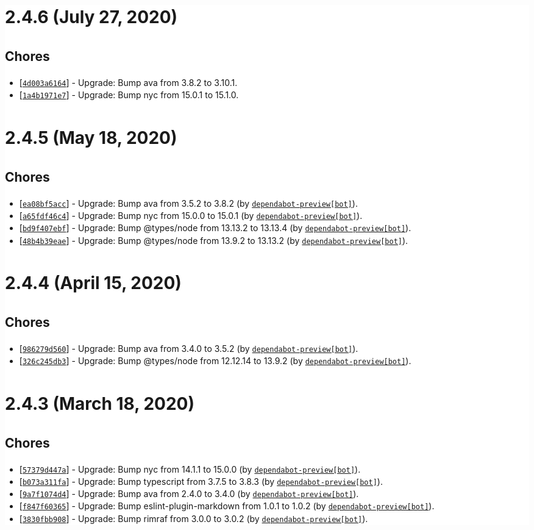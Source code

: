 # 2.4.6 (July 27, 2020)

## Chores

* [[`4d003a6164`](https://github.com/webhintio/hint/commit/4d003a61641c23d1e78092afbe80c61b480fb6f5)] - Upgrade: Bump ava from 3.8.2 to 3.10.1.
* [[`1a4b1971e7`](https://github.com/webhintio/hint/commit/1a4b1971e76ce8044d4a67fd00232fe93da91ed2)] - Upgrade: Bump nyc from 15.0.1 to 15.1.0.


# 2.4.5 (May 18, 2020)

## Chores

* [[`ea08bf5acc`](https://github.com/webhintio/hint/commit/ea08bf5acc5c18f221b06ef34e6dee7813d04a70)] - Upgrade: Bump ava from 3.5.2 to 3.8.2 (by [`dependabot-preview[bot]`](https://github.com/apps/dependabot-preview)).
* [[`a65fdf46c4`](https://github.com/webhintio/hint/commit/a65fdf46c4e9edb0c714ff0dad94e6da2f98d43b)] - Upgrade: Bump nyc from 15.0.0 to 15.0.1 (by [`dependabot-preview[bot]`](https://github.com/apps/dependabot-preview)).
* [[`bd9f407ebf`](https://github.com/webhintio/hint/commit/bd9f407ebf0f4037c06b8e5637b2d882efb580ac)] - Upgrade: Bump @types/node from 13.13.2 to 13.13.4 (by [`dependabot-preview[bot]`](https://github.com/apps/dependabot-preview)).
* [[`48b4b39eae`](https://github.com/webhintio/hint/commit/48b4b39eae240045e74b39ad7060e38c27bbf38f)] - Upgrade: Bump @types/node from 13.9.2 to 13.13.2 (by [`dependabot-preview[bot]`](https://github.com/apps/dependabot-preview)).


# 2.4.4 (April 15, 2020)

## Chores

* [[`986279d560`](https://github.com/webhintio/hint/commit/986279d560adb6c905918d0d264401bc155bd7b2)] - Upgrade: Bump ava from 3.4.0 to 3.5.2 (by [`dependabot-preview[bot]`](https://github.com/apps/dependabot-preview)).
* [[`326c245db3`](https://github.com/webhintio/hint/commit/326c245db3047d8fb5f54695e8093beb04910f1b)] - Upgrade: Bump @types/node from 12.12.14 to 13.9.2 (by [`dependabot-preview[bot]`](https://github.com/apps/dependabot-preview)).


# 2.4.3 (March 18, 2020)

## Chores

* [[`57379d447a`](https://github.com/webhintio/hint/commit/57379d447a925a7a7497d469c54e116658d82294)] - Upgrade: Bump nyc from 14.1.1 to 15.0.0 (by [`dependabot-preview[bot]`](https://github.com/apps/dependabot-preview)).
* [[`b073a311fa`](https://github.com/webhintio/hint/commit/b073a311facfc6864efec73886645bf8e9e3f1bd)] - Upgrade: Bump typescript from 3.7.5 to 3.8.3 (by [`dependabot-preview[bot]`](https://github.com/apps/dependabot-preview)).
* [[`9a7f1074d4`](https://github.com/webhintio/hint/commit/9a7f1074d421a918f5d6528815c69dfb912d3e35)] - Upgrade: Bump ava from 2.4.0 to 3.4.0 (by [`dependabot-preview[bot]`](https://github.com/apps/dependabot-preview)).
* [[`f847f60365`](https://github.com/webhintio/hint/commit/f847f6036569681f60d58fcc9214fe61f6ce2968)] - Upgrade: Bump eslint-plugin-markdown from 1.0.1 to 1.0.2 (by [`dependabot-preview[bot]`](https://github.com/apps/dependabot-preview)).
* [[`3830fbb908`](https://github.com/webhintio/hint/commit/3830fbb908c152887347417f56f70c3210ecbf26)] - Upgrade: Bump rimraf from 3.0.0 to 3.0.2 (by [`dependabot-preview[bot]`](https://github.com/apps/dependabot-preview)).